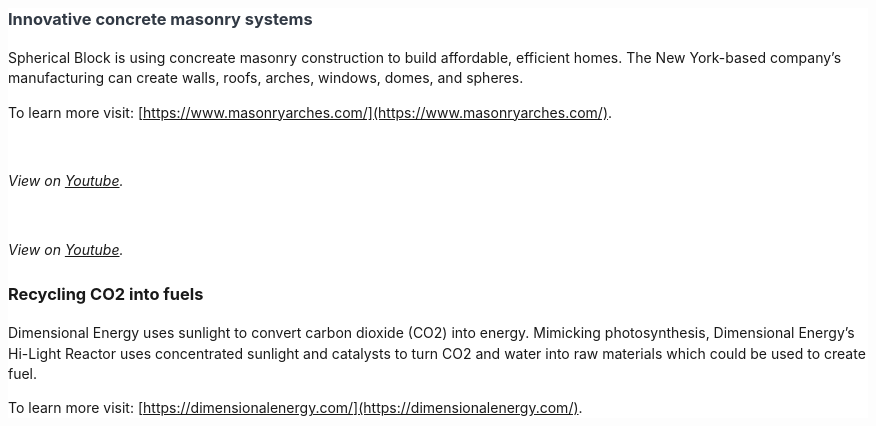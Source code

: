 </div>
</section>


<section class="usa-section showcase-content">
<div class="usa-content usa-grid">

<div class="usa-content usa-width-one-half" markdown="1">

<h3 style="color:#323A45;">Innovative concrete masonry systems</h3>

Spherical Block is using concreate masonry construction to build affordable, efficient homes. The New York-based company’s manufacturing can create walls, roofs, arches, windows, domes, and spheres.

To learn more visit: [https://www.masonryarches.com/](https://www.masonryarches.com/).

</div>

<div class="usa-width-one-half">
  <iframe sandbox="allow-same-origin allow-scripts" title="Spherical Block" width="100%" height="300" src="https://www.youtube.com/embed/LcDj-_89Tcw?modestbranding=1&showinfo=0&fs=1" frameborder="0" allowfullscreen></iframe><br>
  <p><em>View on <a href="https://www.youtube.com/watch?v=LcDj-_89Tcw" target="_blank">Youtube</a>.</em></p>
</div>

</div>
</section>


<section class="usa-section showcase-content background-gray-dark">
<div class="usa-content usa-grid">

<div class="usa-width-one-half">
  <iframe sandbox="allow-same-origin allow-scripts" title="Embr Labs" width="100%" height="300" src="https://www.youtube.com/embed/SlVRqx6w3rQ?modestbranding=1&showinfo=0&fs=1" frameborder="0" allowfullscreen></iframe><br>
  <p><em>View on <a href="https://www.youtube.com/watch?v=SlVRqx6w3rQ" target="_blank">Youtube</a>.</em></p>
</div>

<div class="usa-content usa-width-one-half" markdown="1">

### Recycling CO2 into fuels

Dimensional Energy uses sunlight to convert carbon dioxide (CO2) into energy. Mimicking photosynthesis, Dimensional Energy’s Hi-Light Reactor uses concentrated sunlight and catalysts to turn CO2 and water into raw materials which could be used to create fuel. 

To learn more visit: [https://dimensionalenergy.com/](https://dimensionalenergy.com/).

</div>

</div>
</section>

<section class="usa-section showcase-content background-gray-dark">
<div class="usa-content usa-grid">
